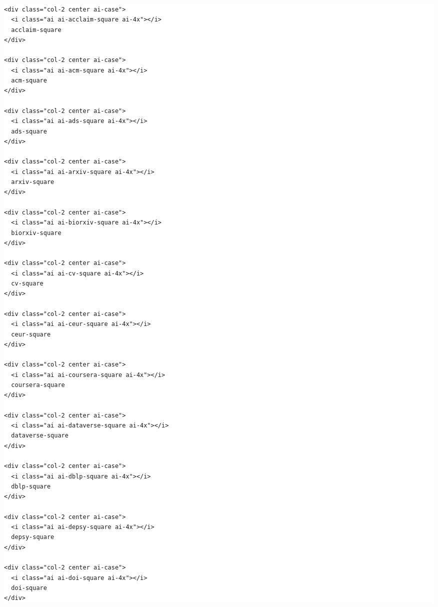     <div class="col-2 center ai-case">
      <i class="ai ai-acclaim-square ai-4x"></i>
      acclaim-square
    </div>

    <div class="col-2 center ai-case">
      <i class="ai ai-acm-square ai-4x"></i>
      acm-square
    </div>

    <div class="col-2 center ai-case">
      <i class="ai ai-ads-square ai-4x"></i>
      ads-square
    </div>

    <div class="col-2 center ai-case">
      <i class="ai ai-arxiv-square ai-4x"></i>
      arxiv-square
    </div>

    <div class="col-2 center ai-case">
      <i class="ai ai-biorxiv-square ai-4x"></i>
      biorxiv-square
    </div>   

    <div class="col-2 center ai-case">
      <i class="ai ai-cv-square ai-4x"></i>
      cv-square
    </div>

    <div class="col-2 center ai-case">
      <i class="ai ai-ceur-square ai-4x"></i>
      ceur-square
    </div>

    <div class="col-2 center ai-case">
      <i class="ai ai-coursera-square ai-4x"></i>
      coursera-square
    </div>

    <div class="col-2 center ai-case">
      <i class="ai ai-dataverse-square ai-4x"></i>
      dataverse-square
    </div>

    <div class="col-2 center ai-case">
      <i class="ai ai-dblp-square ai-4x"></i>
      dblp-square
    </div>

    <div class="col-2 center ai-case">
      <i class="ai ai-depsy-square ai-4x"></i>
      depsy-square
    </div>

    <div class="col-2 center ai-case">
      <i class="ai ai-doi-square ai-4x"></i>
      doi-square
    </div>
